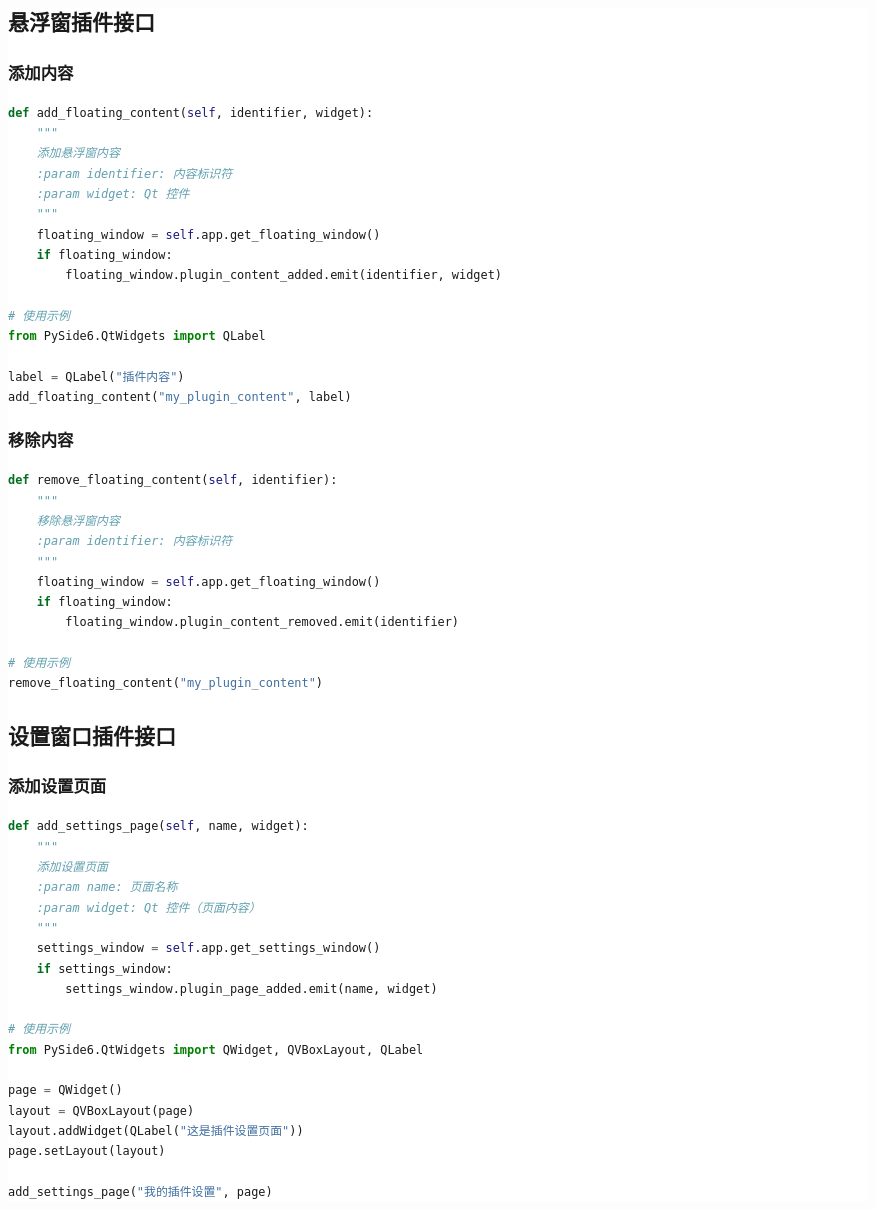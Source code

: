 ## 悬浮窗插件接口

### 添加内容

```python
def add_floating_content(self, identifier, widget):
    """
    添加悬浮窗内容
    :param identifier: 内容标识符
    :param widget: Qt 控件
    """
    floating_window = self.app.get_floating_window()
    if floating_window:
        floating_window.plugin_content_added.emit(identifier, widget)

# 使用示例
from PySide6.QtWidgets import QLabel

label = QLabel("插件内容")
add_floating_content("my_plugin_content", label)
```

### 移除内容

```python
def remove_floating_content(self, identifier):
    """
    移除悬浮窗内容
    :param identifier: 内容标识符
    """
    floating_window = self.app.get_floating_window()
    if floating_window:
        floating_window.plugin_content_removed.emit(identifier)

# 使用示例
remove_floating_content("my_plugin_content")
```

## 设置窗口插件接口

### 添加设置页面

```python
def add_settings_page(self, name, widget):
    """
    添加设置页面
    :param name: 页面名称
    :param widget: Qt 控件（页面内容）
    """
    settings_window = self.app.get_settings_window()
    if settings_window:
        settings_window.plugin_page_added.emit(name, widget)

# 使用示例
from PySide6.QtWidgets import QWidget, QVBoxLayout, QLabel

page = QWidget()
layout = QVBoxLayout(page)
layout.addWidget(QLabel("这是插件设置页面"))
page.setLayout(layout)

add_settings_page("我的插件设置", page)
```
